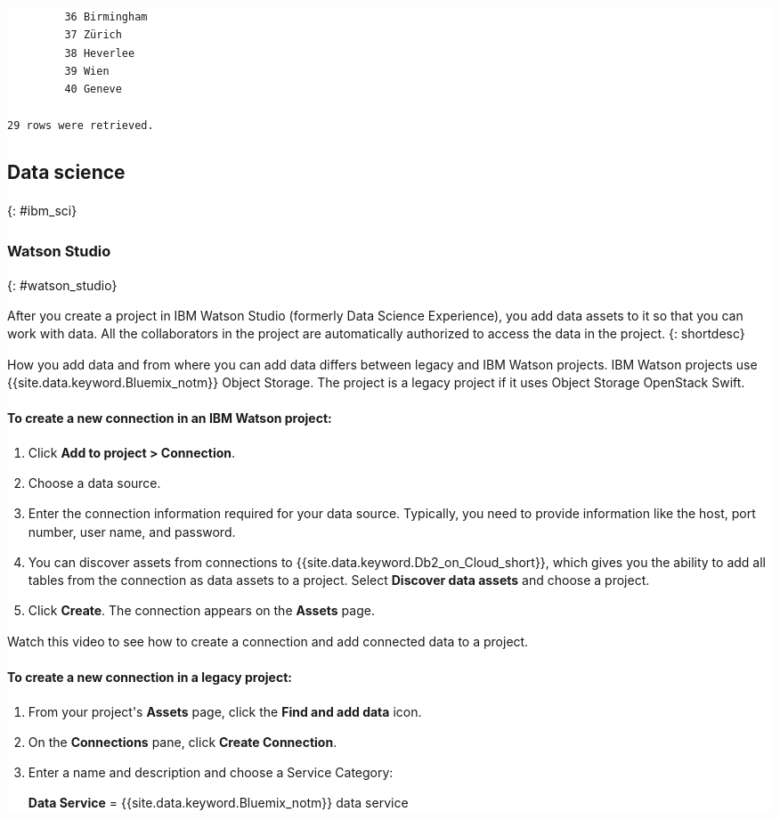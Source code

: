 ```
         36 Birmingham
         37 Zürich
         38 Heverlee
         39 Wien
         40 Geneve

29 rows were retrieved.
```



## Data science
{: #ibm_sci}

### Watson Studio
{: #watson_studio}

After you create a project in IBM Watson Studio (formerly Data Science Experience), you add data assets to it so that you can work with data. All the collaborators in the project are automatically authorized to access the data in the project.
{: shortdesc}

How you add data and from where you can add data differs between legacy and IBM Watson projects. IBM Watson projects use {{site.data.keyword.Bluemix_notm}} Object Storage. The project is a legacy project if it uses Object Storage OpenStack Swift. 

#### To create a new connection in an IBM Watson project:

1. Click **Add to project > Connection**.
    
2. Choose a data source.
    
3. Enter the connection information required for your data source. Typically, you need to provide information like the host, port number, user name, and password.
    
4. You can discover assets from connections to {{site.data.keyword.Db2_on_Cloud_short}}, which gives you the ability to add all tables from the connection as data assets to a project. Select **Discover data assets** and choose a project.
    
5. Click **Create**. The connection appears on the **Assets** page.

Watch this video to see how to create a connection and add connected data to a project.

<iframe class="embed-responsive-item" id="youtubeplayer" title="Create a connection and add connected data to a project" type="text/html" width="640" height="390" src="//www.youtube.com/embed/U7-gCbo4QtM?rel=0" frameborder="0" webkitallowfullscreen mozallowfullscreen allowfullscreen> </iframe>

#### To create a new connection in a legacy project:

1. From your project's **Assets** page, click the **Find and add data** icon.
    
2. On the **Connections** pane, click **Create Connection**.

3. Enter a name and description and choose a Service Category:

   **Data Service** = {{site.data.keyword.Bluemix_notm}} data service
